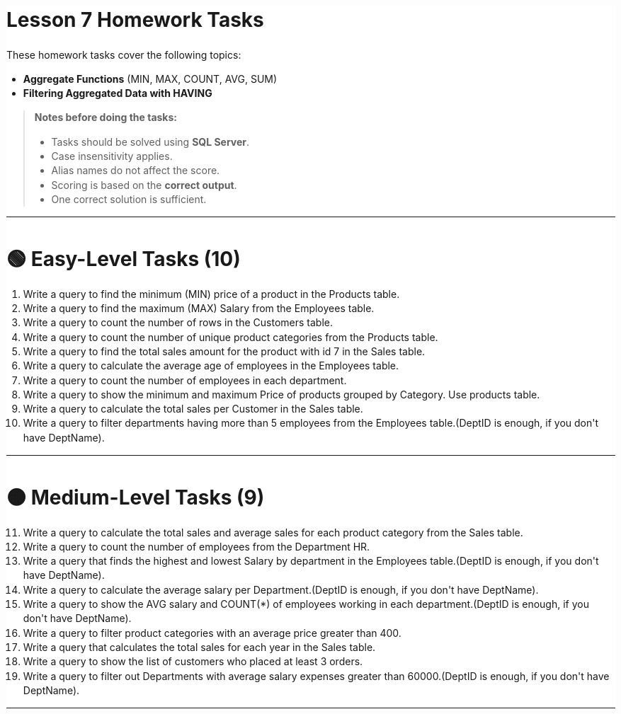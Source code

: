 # Lesson 7 Homework Tasks

These homework tasks cover the following topics:
- **Aggregate Functions** (MIN, MAX, COUNT, AVG, SUM)
- **Filtering Aggregated Data with HAVING**

> **Notes before doing the tasks:**
> - Tasks should be solved using **SQL Server**.
> - Case insensitivity applies.
> - Alias names do not affect the score.
> - Scoring is based on the **correct output**.
> - One correct solution is sufficient.

---

# 🟢 Easy-Level Tasks (10)

1. Write a query to find the minimum (MIN) price of a product in the Products table.
2. Write a query to find the maximum (MAX) Salary from the Employees table.
3. Write a query to count the number of rows in the Customers table.
4. Write a query to count the number of unique product categories from the Products table.
5. Write a query to find the total sales amount for the product with id 7 in the Sales table.
6. Write a query to calculate the average age of employees in the Employees table.
7. Write a query to count the number of employees in each department.
8. Write a query to show the minimum and maximum Price of products grouped by Category. Use products table.
9. Write a query to calculate the total sales per Customer in the Sales table.
10. Write a query to filter departments having more than 5 employees from the Employees table.(DeptID is enough, if you don't have DeptName).

---

# 🟠 Medium-Level Tasks (9)

11. Write a query to calculate the total sales and average sales for each product category from the Sales table.
12. Write a query to count the number of employees from the Department HR.
13. Write a query that finds the highest and lowest Salary by department in the Employees table.(DeptID is enough, if you don't have DeptName).
14. Write a query to calculate the average salary per Department.(DeptID is enough, if you don't have DeptName).
15. Write a query to show the AVG salary and COUNT(*) of employees working in each department.(DeptID is enough, if you don't have DeptName).
16. Write a query to filter product categories with an average price greater than 400.
17. Write a query that calculates the total sales for each year in the Sales table.
18. Write a query to show the list of customers who placed at least 3 orders.
19. Write a query to filter out Departments with average salary expenses greater than 60000.(DeptID is enough, if you don't have DeptName).

---

